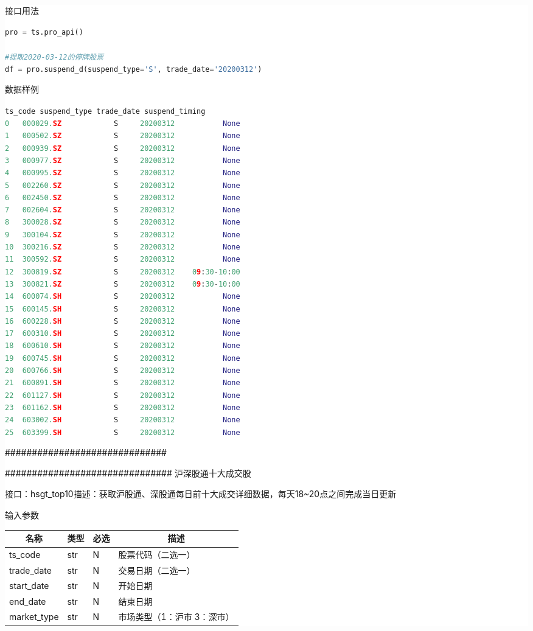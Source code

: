 接口用法

```python
pro = ts.pro_api()

#提取2020-03-12的停牌股票
df = pro.suspend_d(suspend_type='S', trade_date='20200312')
```

数据样例

```python
ts_code suspend_type trade_date suspend_timing
0   000029.SZ            S     20200312           None
1   000502.SZ            S     20200312           None
2   000939.SZ            S     20200312           None
3   000977.SZ            S     20200312           None
4   000995.SZ            S     20200312           None
5   002260.SZ            S     20200312           None
6   002450.SZ            S     20200312           None
7   002604.SZ            S     20200312           None
8   300028.SZ            S     20200312           None
9   300104.SZ            S     20200312           None
10  300216.SZ            S     20200312           None
11  300592.SZ            S     20200312           None
12  300819.SZ            S     20200312    09:30-10:00
13  300821.SZ            S     20200312    09:30-10:00
14  600074.SH            S     20200312           None
15  600145.SH            S     20200312           None
16  600228.SH            S     20200312           None
17  600310.SH            S     20200312           None
18  600610.SH            S     20200312           None
19  600745.SH            S     20200312           None
20  600766.SH            S     20200312           None
21  600891.SH            S     20200312           None
22  601127.SH            S     20200312           None
23  601162.SH            S     20200312           None
24  603002.SH            S     20200312           None
25  603399.SH            S     20200312           None
```


############################## 


############################### 沪深股通十大成交股

接口：hsgt_top10描述：获取沪股通、深股通每日前十大成交详细数据，每天18~20点之间完成当日更新

输入参数

| 名称 | 类型 | 必选 | 描述 |
| --- | --- | --- | --- |
| ts_code | str | N | 股票代码（二选一） |
| trade_date | str | N | 交易日期（二选一） |
| start_date | str | N | 开始日期 |
| end_date | str | N | 结束日期 |
| market_type | str | N | 市场类型（1：沪市 3：深市） |
